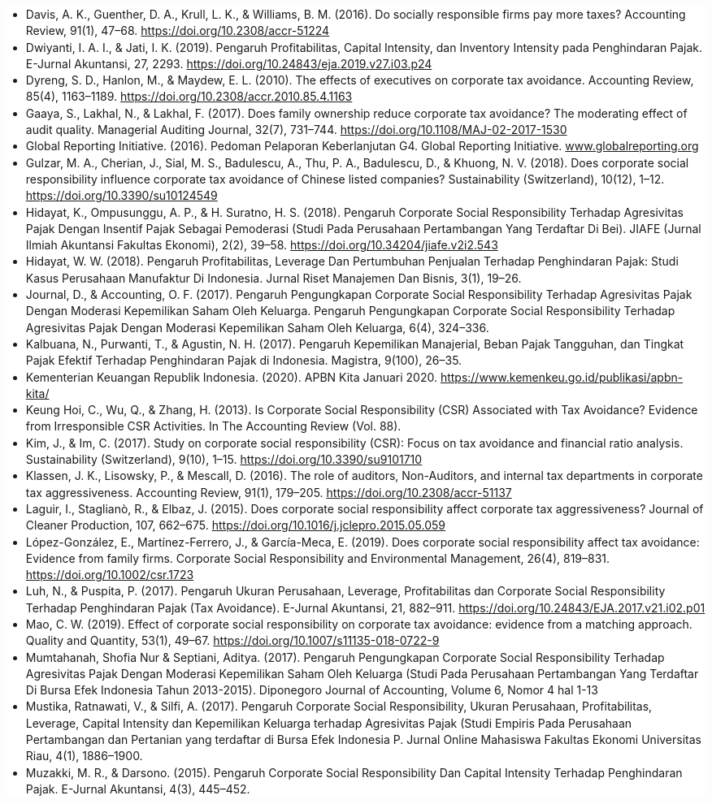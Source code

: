 - Davis, A. K., Guenther, D. A., Krull, L. K., & Williams, B. M. (2016). Do socially responsible firms pay more taxes? Accounting Review, 91(1), 47–68. https://doi.org/10.2308/accr-51224
- Dwiyanti, I. A. I., & Jati, I. K. (2019). Pengaruh Profitabilitas, Capital Intensity, dan Inventory Intensity pada Penghindaran Pajak. E-Jurnal Akuntansi, 27, 2293. https://doi.org/10.24843/eja.2019.v27.i03.p24
- Dyreng, S. D., Hanlon, M., & Maydew, E. L. (2010). The effects of executives on corporate tax avoidance. Accounting Review, 85(4), 1163–1189. https://doi.org/10.2308/accr.2010.85.4.1163
- Gaaya, S., Lakhal, N., & Lakhal, F. (2017). Does family ownership reduce corporate tax avoidance? The moderating effect of audit quality. Managerial Auditing Journal, 32(7), 731–744. https://doi.org/10.1108/MAJ-02-2017-1530
- Global Reporting Initiative. (2016). Pedoman Pelaporan Keberlanjutan G4. Global Reporting Initiative. www.globalreporting.org
- Gulzar, M. A., Cherian, J., Sial, M. S., Badulescu, A., Thu, P. A., Badulescu, D., & Khuong, N. V. (2018). Does corporate social responsibility influence corporate tax avoidance of Chinese listed companies? Sustainability (Switzerland), 10(12), 1–12. https://doi.org/10.3390/su10124549
- Hidayat, K., Ompusunggu, A. P., & H. Suratno, H. S. (2018). Pengaruh Corporate Social Responsibility Terhadap Agresivitas Pajak Dengan Insentif Pajak Sebagai Pemoderasi (Studi Pada Perusahaan Pertambangan Yang Terdaftar Di Bei). JIAFE (Jurnal Ilmiah Akuntansi Fakultas Ekonomi), 2(2), 39–58. https://doi.org/10.34204/jiafe.v2i2.543
- Hidayat, W. W. (2018). Pengaruh Profitabilitas, Leverage Dan Pertumbuhan Penjualan Terhadap Penghindaran Pajak: Studi Kasus Perusahaan Manufaktur Di Indonesia. Jurnal Riset Manajemen Dan Bisnis, 3(1), 19–26.
- Journal, D., & Accounting, O. F. (2017). Pengaruh Pengungkapan Corporate Social Responsibility Terhadap Agresivitas Pajak Dengan Moderasi Kepemilikan Saham Oleh Keluarga. Pengaruh Pengungkapan Corporate Social Responsibility Terhadap Agresivitas Pajak Dengan Moderasi Kepemilikan Saham Oleh Keluarga, 6(4), 324–336.
- Kalbuana, N., Purwanti, T., & Agustin, N. H. (2017). Pengaruh Kepemilikan Manajerial, Beban Pajak Tangguhan, dan Tingkat Pajak Efektif Terhadap Penghindaran Pajak di Indonesia. Magistra, 9(100), 26–35.
- Kementerian Keuangan Republik Indonesia. (2020). APBN Kita Januari 2020. https://www.kemenkeu.go.id/publikasi/apbn-kita/
- Keung Hoi, C., Wu, Q., & Zhang, H. (2013). Is Corporate Social Responsibility (CSR) Associated with Tax Avoidance? Evidence from Irresponsible CSR Activities. In The Accounting Review (Vol. 88).
- Kim, J., & Im, C. (2017). Study on corporate social responsibility (CSR): Focus on tax avoidance and financial ratio analysis. Sustainability (Switzerland), 9(10), 1–15. https://doi.org/10.3390/su9101710
- Klassen, J. K., Lisowsky, P., & Mescall, D. (2016). The role of auditors, Non-Auditors, and internal tax departments in corporate tax aggressiveness. Accounting Review, 91(1), 179–205. https://doi.org/10.2308/accr-51137
- Laguir, I., Staglianò, R., & Elbaz, J. (2015). Does corporate social responsibility affect corporate tax aggressiveness? Journal of Cleaner Production, 107, 662–675. https://doi.org/10.1016/j.jclepro.2015.05.059
- López-González, E., Martínez-Ferrero, J., & García-Meca, E. (2019). Does corporate social responsibility affect tax avoidance: Evidence from family firms. Corporate Social Responsibility and Environmental Management, 26(4), 819–831. https://doi.org/10.1002/csr.1723
- Luh, N., & Puspita, P. (2017). Pengaruh Ukuran Perusahaan, Leverage, Profitabilitas dan Corporate Social Responsibility Terhadap Penghindaran Pajak (Tax Avoidance). E-Jurnal Akuntansi, 21, 882–911. https://doi.org/10.24843/EJA.2017.v21.i02.p01
- Mao, C. W. (2019). Effect of corporate social responsibility on corporate tax avoidance: evidence from a matching approach. Quality and Quantity, 53(1), 49–67. https://doi.org/10.1007/s11135-018-0722-9
- Mumtahanah, Shofia Nur & Septiani, Aditya. (2017). Pengaruh Pengungkapan Corporate Social Responsibility Terhadap Agresivitas Pajak Dengan Moderasi Kepemilikan Saham Oleh Keluarga (Studi Pada Perusahaan Pertambangan Yang Terdaftar Di Bursa Efek Indonesia Tahun 2013-2015). Diponegoro Journal of Accounting, Volume 6, Nomor 4 hal 1-13
- Mustika, Ratnawati, V., & Silfi, A. (2017). Pengaruh Corporate Social Responsibility, Ukuran Perusahaan, Profitabilitas, Leverage, Capital Intensity dan Kepemilikan Keluarga terhadap Agresivitas Pajak (Studi Empiris Pada Perusahaan Pertambangan dan Pertanian yang terdaftar di Bursa Efek Indonesia P. Jurnal Online Mahasiswa Fakultas Ekonomi Universitas Riau, 4(1), 1886–1900.
- Muzakki, M. R., & Darsono. (2015). Pengaruh Corporate Social Responsibility Dan Capital Intensity Terhadap Penghindaran Pajak. E-Jurnal Akuntansi, 4(3), 445–452.